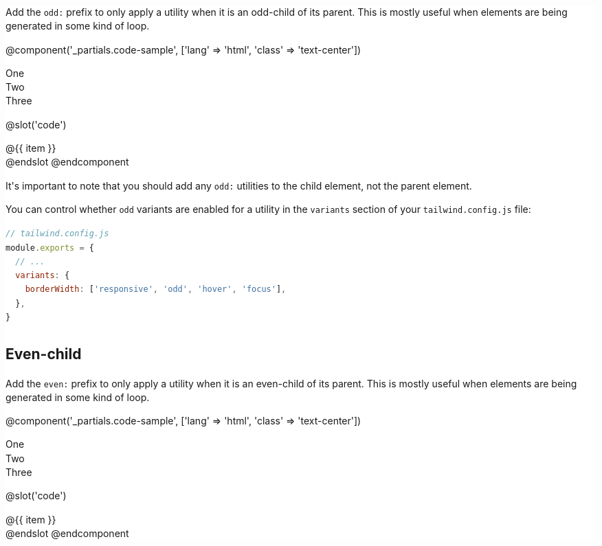 Add the `odd:` prefix to only apply a utility when it is an odd-child of its parent. This is mostly useful when elements are being generated in some kind of loop.

@component('_partials.code-sample', ['lang' => 'html', 'class' => 'text-center'])
<div class="rounded overflow-hidden text-left max-w-sm border">
  <div class="px-4 py-2 bg-white odd:bg-gray-200">One</div>
  <div class="px-4 py-2 bg-white odd:bg-gray-200">Two</div>
  <div class="px-4 py-2 bg-white odd:bg-gray-200">Three</div>
</div>

@slot('code')
<div class="border rounded">
  <div v-for="item in items" class="bg-white odd:bg-gray-200">
    @{{ item }}
  </div>
</div>
@endslot
@endcomponent

It's important to note that you should add any `odd:` utilities to the child element, not the parent element.

You can control whether `odd` variants are enabled for a utility in the `variants` section of your `tailwind.config.js` file:

```js
// tailwind.config.js
module.exports = {
  // ...
  variants: {
    borderWidth: ['responsive', 'odd', 'hover', 'focus'],
  },
}
```

## Even-child

Add the `even:` prefix to only apply a utility when it is an even-child of its parent. This is mostly useful when elements are being generated in some kind of loop.

@component('_partials.code-sample', ['lang' => 'html', 'class' => 'text-center'])
<div class="rounded overflow-hidden text-left max-w-sm border">
  <div class="px-4 py-2 bg-white even:bg-gray-200">One</div>
  <div class="px-4 py-2 bg-white even:bg-gray-200">Two</div>
  <div class="px-4 py-2 bg-white even:bg-gray-200">Three</div>
</div>

@slot('code')
<div class="border rounded">
  <div v-for="item in items" class="bg-white even:bg-gray-200">
    @{{ item }}
  </div>
</div>
@endslot
@endcomponent
